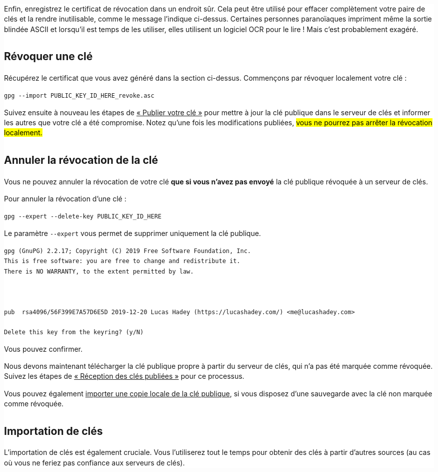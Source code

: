 Enfin, enregistrez le certificat de révocation dans un endroit sûr. Cela peut être utilisé pour effacer complètement votre paire de clés et la rendre inutilisable, comme le message l’indique ci-dessus. Certaines personnes paranoïaques impriment même la sortie blindée ASCII et lorsqu’il est temps de les utiliser, elles utilisent un logiciel OCR pour le lire ! Mais c’est probablement exagéré.

## Révoquer une clé

Récupérez le certificat que vous avez généré dans la section ci-dessus. Commençons par révoquer localement votre clé :

```shell
gpg --import PUBLIC_KEY_ID_HERE_revoke.asc
```

Suivez ensuite à nouveau les étapes de [« Publier votre clé »](#publier-votre-clé) pour mettre à jour la clé publique dans le serveur de clés et informer les autres que votre clé a été compromise. Notez qu’une fois les modifications publiées, <mark>vous ne pourrez pas arrêter la révocation localement.</mark>

## Annuler la révocation de la clé

Vous ne pouvez annuler la révocation de votre clé **que si vous n’avez pas envoyé** la clé publique révoquée à un serveur de clés.

Pour annuler la révocation d’une clé :

```shell
gpg --expert --delete-key PUBLIC_KEY_ID_HERE
```

Le paramètre `--expert` vous permet de supprimer uniquement la clé publique.

```shellsession
gpg (GnuPG) 2.2.17; Copyright (C) 2019 Free Software Foundation, Inc.
This is free software: you are free to change and redistribute it.
There is NO WARRANTY, to the extent permitted by law.



pub  rsa4096/56F399E7A57D6E5D 2019-12-20 Lucas Hadey (https://lucashadey.com/) <me@lucashadey.com>

Delete this key from the keyring? (y/N)
```

Vous pouvez confirmer.

Nous devons maintenant télécharger la clé publique propre à partir du serveur de clés, qui n’a pas été marquée comme révoquée. Suivez les étapes de [« Réception des clés publiées »](#réception-des-clés-publiées) pour ce processus.

Vous pouvez également [importer une copie locale de la clé publique](#importation-de-clés), si vous disposez d’une sauvegarde avec la clé non marquée comme révoquée.

## Importation de clés

L’importation de clés est également cruciale. Vous l’utiliserez tout le temps pour obtenir des clés à partir d’autres sources (au cas où vous ne feriez pas confiance aux serveurs de clés).
